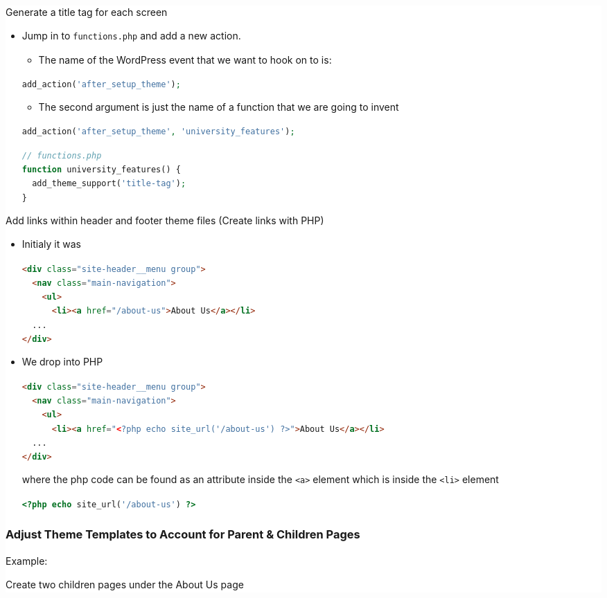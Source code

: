 Generate a title tag for each screen

- Jump in to `functions.php` and add a new action.

  - The name of the WordPress event that we want to hook on to is:

  ```php
  add_action('after_setup_theme');
  ```

  - The second argument is just the name of a function that we are going to invent

  ```php
  add_action('after_setup_theme', 'university_features');
  ```

  ```php
  // functions.php
  function university_features() {
    add_theme_support('title-tag');
  }
  ```

Add links within header and footer theme files (Create links with PHP)

- Initialy it was

  ```html
  <div class="site-header__menu group">
    <nav class="main-navigation">
      <ul>
        <li><a href="/about-us">About Us</a></li>
    ...
  </div>
  ```

- We drop into PHP

  ```html
  <div class="site-header__menu group">
    <nav class="main-navigation">
      <ul>
        <li><a href="<?php echo site_url('/about-us') ?>">About Us</a></li>
    ...
  </div>
  ```

  where the php code can be found as an attribute inside the `<a>` element which is inside the `<li>` element

  ```php
  <?php echo site_url('/about-us') ?>
  ```

### Adjust Theme Templates to Account for Parent & Children Pages

Example:

Create two children pages under the About Us page
